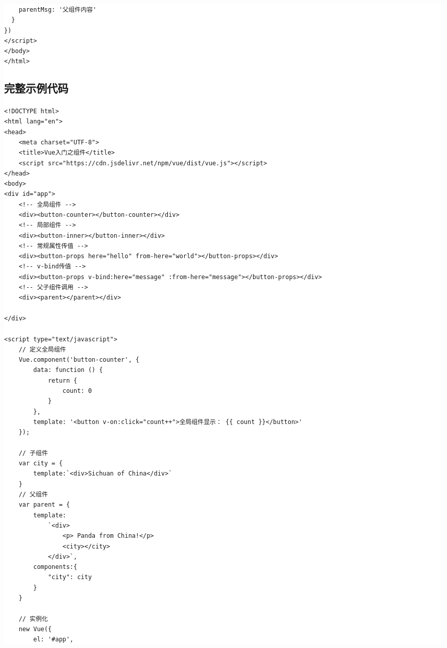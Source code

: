 ```
	parentMsg: '父组件内容'
  }
})
</script>
</body>
</html>
```

## 完整示例代码

```
<!DOCTYPE html>
<html lang="en">
<head>
    <meta charset="UTF-8">
    <title>Vue入门之组件</title>
    <script src="https://cdn.jsdelivr.net/npm/vue/dist/vue.js"></script>
</head>
<body>
<div id="app">
    <!-- 全局组件 -->
    <div><button-counter></button-counter></div>
    <!-- 局部组件 -->
    <div><button-inner></button-inner></div>
    <!-- 常规属性传值 -->
    <div><button-props here="hello" from-here="world"></button-props></div>
    <!-- v-bind传值 -->
    <div><button-props v-bind:here="message" :from-here="message"></button-props></div>
    <!-- 父子组件调用 -->
    <div><parent></parent></div>

</div>

<script type="text/javascript">
    // 定义全局组件
    Vue.component('button-counter', {
        data: function () {
            return {
                count: 0
            }
        },
        template: '<button v-on:click="count++">全局组件显示： {{ count }}</button>'
    });

    // 子组件
    var city = {
        template:`<div>Sichuan of China</div>`
    }
    // 父组件
    var parent = {
        template:
            `<div>
                <p> Panda from China!</p>
                <city></city>
            </div>`,
        components:{
            "city": city
        }
    }

    // 实例化
    new Vue({
        el: '#app',
```